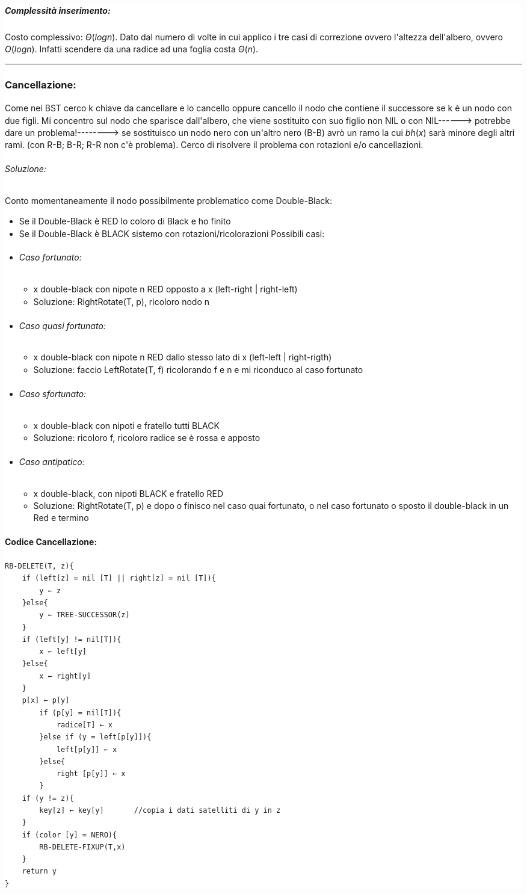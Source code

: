 ##### Complessità inserimento:
Costo complessivo: $\Theta(logn)$.
Dato dal numero di volte in cui applico i tre casi di correzione ovvero l'altezza dell'albero, ovvero $O(logn)$. Infatti scendere da una radice ad una foglia costa $\Theta(n)$.

---

### Cancellazione:
Come nei BST cerco k chiave da cancellare e lo cancello oppure cancello il nodo che contiene il successore se k è un nodo con due figli.
Mi concentro sul nodo che sparisce dall'albero, che viene sostituito con suo figlio non NIL o con NIL------> potrebbe dare un problema!--------> se sostituisco un nodo nero con un'altro nero 
(B-B) avrò un ramo la cui $bh(x)$ sarà minore degli altri rami. (con R-B;  B-R; R-R non c'è problema).
Cerco di risolvere il problema con rotazioni e/o cancellazioni.
###### Soluzione: 
Conto momentaneamente il nodo possibilmente problematico come Double-Black:
+ Se il Double-Black è RED lo coloro di Black e ho finito
+ Se il Double-Black è BLACK sistemo con rotazioni/ricolorazioni
Possibili casi:
+ ###### Caso fortunato:
	+ x double-black con nipote n RED opposto a x (left-right | right-left)
	+ Soluzione: RightRotate(T, p), ricoloro nodo n
+ ###### Caso quasi fortunato:
	+ x double-black con nipote n RED dallo stesso lato di x (left-left | right-rigth)
	+ Soluzione: faccio LeftRotate(T, f) ricolorando f e n e mi riconduco al caso fortunato
+ ###### Caso sfortunato:
	+ x double-black con nipoti e fratello tutti BLACK
	+ Soluzione: ricoloro f, ricoloro radice se è rossa e apposto
+ ###### Caso antipatico:
	+ x double-black, con nipoti BLACK e fratello RED
	+ Soluzione: RightRotate(T, p) e dopo o finisco nel caso quai fortunato, o nel caso fortunato  o sposto il double-black in un Red e termino

#### Codice Cancellazione:
```
RB-DELETE(T, z){
	if (left[z] = nil [T] || right[z] = nil [T]){
		y ← z
	}else{
		y ← TREE-SUCCESSOR(z)
	}
	if (left[y] != nil[T]){
		x ← left[y]
	}else{
		x ← right[y]
	}
	p[x] ← p[y]
		if (p[y] = nil[T]){
			radice[T] ← x
		}else if (y = left[p[y]]){
			left[p[y]] ← x
		}else{
			right [p[y]] ← x
		}
	if (y != z){
		key[z] ← key[y]       //copia i dati satelliti di y in z
	}
	if (color [y] = NERO){
		RB-DELETE-FIXUP(T,x)
	}
	return y
}
```